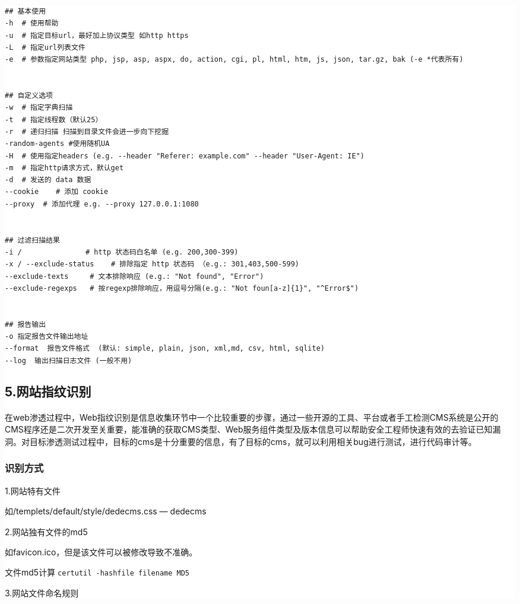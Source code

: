 ```shell
## 基本使用
-h  # 使用帮助
-u  # 指定目标url，最好加上协议类型 如http https
-L  # 指定url列表文件
-e  # 参数指定网站类型 php, jsp, asp, aspx, do, action, cgi, pl, html, htm, js, json, tar.gz, bak (-e *代表所有)


## 自定义选项
-w  # 指定字典扫描
-t  # 指定线程数（默认25）
-r  # 递归扫描 扫描到目录文件会进一步向下挖掘
-random-agents #使用随机UA
-H  # 使用指定headers (e.g. --header "Referer: example.com" --header "User-Agent: IE")
-m  # 指定http请求方式，默认get
-d  # 发送的 data 数据
--cookie    # 添加 cookie
--proxy  # 添加代理 e.g. --proxy 127.0.0.1:1080 


## 过滤扫描结果
-i /               # http 状态码白名单 (e.g. 200,300-399)
-x / --exclude-status    # 排除指定 http 状态码 （e.g.: 301,403,500-599) 
--exclude-texts     # 文本排除响应 (e.g.: "Not found", "Error") 
--exclude-regexps   # 按regexp排除响应，用逗号分隔(e.g.: "Not foun[a-z]{1}", "^Error$")


## 报告输出
-o 指定报告文件输出地址
--format  报告文件格式  (默认: simple, plain, json, xml,md, csv, html, sqlite)
--log  输出扫描日志文件 (一般不用)
```



## 5.网站指纹识别

在web渗透过程中，Web指纹识别是信息收集环节中一个比较重要的步骤，通过一些开源的工具、平台或者手工检测CMS系统是公开的CMS程序还是二次开发至关重要，能准确的获取CMS类型、Web服务组件类型及版本信息可以帮助安全工程师快速有效的去验证已知漏洞。对目标渗透测试过程中，目标的cms是十分重要的信息，有了目标的cms，就可以利用相关bug进行测试，进行代码审计等。

### 识别方式

1.网站特有文件

如/templets/default/style/dedecms.css  —  dedecms

2.网站独有文件的md5

如favicon.ico，但是该文件可以被修改导致不准确。

文件md5计算 `certutil -hashfile filename MD5`

3.网站文件命名规则
